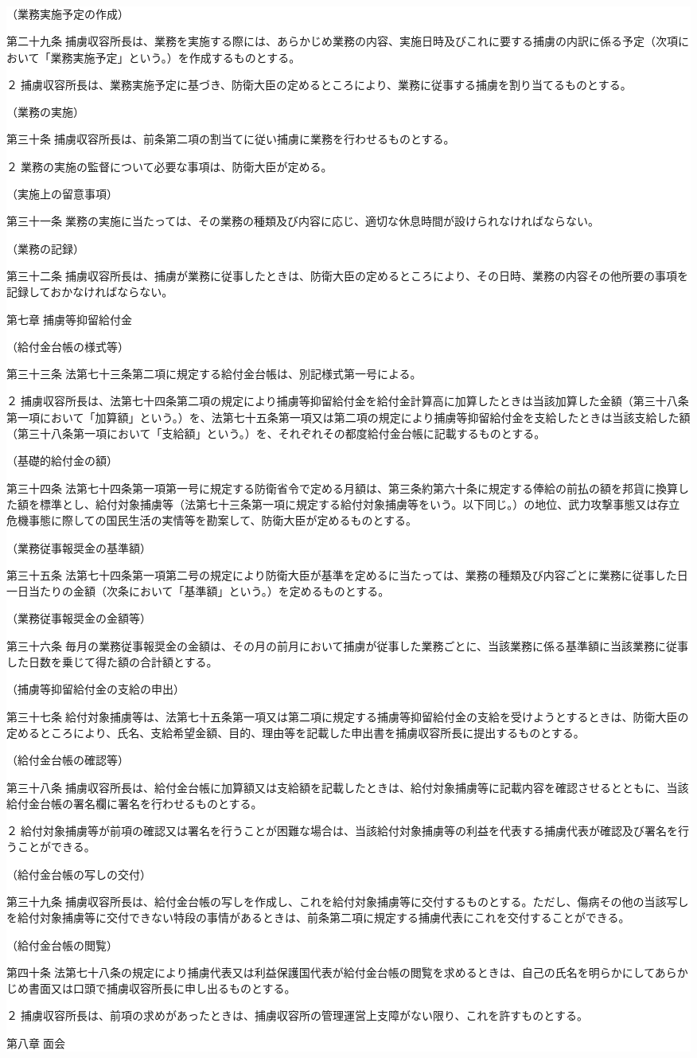 （業務実施予定の作成）

第二十九条 捕虜収容所長は、業務を実施する際には、あらかじめ業務の内容、実施日時及びこれに要する捕虜の内訳に係る予定（次項において「業務実施予定」という。）を作成するものとする。

２ 捕虜収容所長は、業務実施予定に基づき、防衛大臣の定めるところにより、業務に従事する捕虜を割り当てるものとする。

（業務の実施）

第三十条 捕虜収容所長は、前条第二項の割当てに従い捕虜に業務を行わせるものとする。

２ 業務の実施の監督について必要な事項は、防衛大臣が定める。

（実施上の留意事項）

第三十一条 業務の実施に当たっては、その業務の種類及び内容に応じ、適切な休息時間が設けられなければならない。

（業務の記録）

第三十二条 捕虜収容所長は、捕虜が業務に従事したときは、防衛大臣の定めるところにより、その日時、業務の内容その他所要の事項を記録しておかなければならない。

第七章 捕虜等抑留給付金

（給付金台帳の様式等）

第三十三条 法第七十三条第二項に規定する給付金台帳は、別記様式第一号による。

２ 捕虜収容所長は、法第七十四条第二項の規定により捕虜等抑留給付金を給付金計算高に加算したときは当該加算した金額（第三十八条第一項において「加算額」という。）を、法第七十五条第一項又は第二項の規定により捕虜等抑留給付金を支給したときは当該支給した額（第三十八条第一項において「支給額」という。）を、それぞれその都度給付金台帳に記載するものとする。

（基礎的給付金の額）

第三十四条 法第七十四条第一項第一号に規定する防衛省令で定める月額は、第三条約第六十条に規定する俸給の前払の額を邦貨に換算した額を標準とし、給付対象捕虜等（法第七十三条第一項に規定する給付対象捕虜等をいう。以下同じ。）の地位、武力攻撃事態又は存立危機事態に際しての国民生活の実情等を勘案して、防衛大臣が定めるものとする。

（業務従事報奨金の基準額）

第三十五条 法第七十四条第一項第二号の規定により防衛大臣が基準を定めるに当たっては、業務の種類及び内容ごとに業務に従事した日一日当たりの金額（次条において「基準額」という。）を定めるものとする。

（業務従事報奨金の金額等）

第三十六条 毎月の業務従事報奨金の金額は、その月の前月において捕虜が従事した業務ごとに、当該業務に係る基準額に当該業務に従事した日数を乗じて得た額の合計額とする。

（捕虜等抑留給付金の支給の申出）

第三十七条 給付対象捕虜等は、法第七十五条第一項又は第二項に規定する捕虜等抑留給付金の支給を受けようとするときは、防衛大臣の定めるところにより、氏名、支給希望金額、目的、理由等を記載した申出書を捕虜収容所長に提出するものとする。

（給付金台帳の確認等）

第三十八条 捕虜収容所長は、給付金台帳に加算額又は支給額を記載したときは、給付対象捕虜等に記載内容を確認させるとともに、当該給付金台帳の署名欄に署名を行わせるものとする。

２ 給付対象捕虜等が前項の確認又は署名を行うことが困難な場合は、当該給付対象捕虜等の利益を代表する捕虜代表が確認及び署名を行うことができる。

（給付金台帳の写しの交付）

第三十九条 捕虜収容所長は、給付金台帳の写しを作成し、これを給付対象捕虜等に交付するものとする。ただし、傷病その他の当該写しを給付対象捕虜等に交付できない特段の事情があるときは、前条第二項に規定する捕虜代表にこれを交付することができる。

（給付金台帳の閲覧）

第四十条 法第七十八条の規定により捕虜代表又は利益保護国代表が給付金台帳の閲覧を求めるときは、自己の氏名を明らかにしてあらかじめ書面又は口頭で捕虜収容所長に申し出るものとする。

２ 捕虜収容所長は、前項の求めがあったときは、捕虜収容所の管理運営上支障がない限り、これを許すものとする。

第八章 面会
